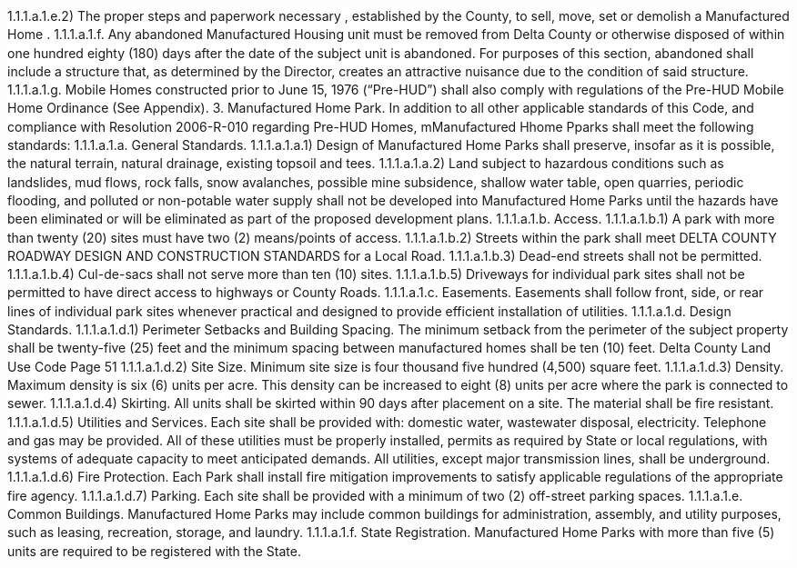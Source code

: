1.1.1.a.1.e.2) The proper steps and paperwork necessary ,
established by the County, to sell, move, set or demolish a
Manufactured Home .
1.1.1.a.1.f. Any abandoned Manufactured Housing unit must be removed from Delta
County or otherwise disposed of within one hundred eighty (180) days after the
date of the subject unit is abandoned. For purposes of this section, abandoned shall
include a structure that, as determined by the Director, creates an attractive
nuisance due to the condition of said structure.
1.1.1.a.1.g. Mobile Homes constructed prior to June 15, 1976 (“Pre-HUD”) shall also
comply with regulations of the Pre-HUD Mobile Home Ordinance (See Appendix).
3. Manufactured Home Park. In addition to all other applicable standards of this
Code, and compliance with Resolution 2006-R-010 regarding Pre-HUD Homes,
mManufactured Hhome Pparks shall meet the following standards:
1.1.1.a.1.a. General Standards.
1.1.1.a.1.a.1) Design of Manufactured Home Parks shall preserve, insofar
as it is possible, the natural terrain, natural drainage, existing topsoil and
tees.
1.1.1.a.1.a.2) Land subject to hazardous conditions such as landslides, mud
flows, rock falls, snow avalanches, possible mine subsidence, shallow water
table, open quarries, periodic flooding, and polluted or non-potable water
supply shall not be developed into Manufactured Home Parks until the
hazards have been eliminated or will be eliminated as part of the proposed
development plans.
1.1.1.a.1.b. Access.
1.1.1.a.1.b.1) A park with more than twenty (20) sites must have two (2)
means/points of access.
1.1.1.a.1.b.2) Streets within the park shall meet DELTA COUNTY ROADWAY
 DESIGN AND CONSTRUCTION STANDARDS for a Local Road.
1.1.1.a.1.b.3) Dead-end streets shall not be permitted.
1.1.1.a.1.b.4) Cul-de-sacs shall not serve more than ten (10) sites.
1.1.1.a.1.b.5) Driveways for individual park sites shall not be permitted to
have direct access to highways or County Roads.
1.1.1.a.1.c. Easements. Easements shall follow front, side, or rear lines of individual
park sites whenever practical and designed to provide efficient installation of
utilities.
1.1.1.a.1.d. Design Standards.
1.1.1.a.1.d.1) Perimeter Setbacks and Building Spacing. The minimum
setback from the perimeter of the subject property shall be twenty-five (25)
feet and the minimum spacing between manufactured homes shall be ten
(10) feet.
Delta County Land Use Code Page 51
1.1.1.a.1.d.2) Site Size. Minimum site size is four thousand five hundred
(4,500) square feet.
1.1.1.a.1.d.3) Density. Maximum density is six (6) units per acre. This
density can be increased to eight (8) units per acre where the park is
connected to sewer.
1.1.1.a.1.d.4) Skirting. All units shall be skirted within 90 days after
placement on a site. The material shall be fire resistant.
1.1.1.a.1.d.5) Utilities and Services. Each site shall be provided with:
domestic water, wastewater disposal, electricity. Telephone and gas may be
provided. All of these utilities must be properly installed, permits as
required by State or local regulations, with systems of adequate capacity to
meet anticipated demands. All utilities, except major transmission lines,
shall be underground.
1.1.1.a.1.d.6) Fire Protection. Each Park shall install fire mitigation
improvements to satisfy applicable regulations of the appropriate fire
agency.
1.1.1.a.1.d.7) Parking. Each site shall be provided with a minimum of two
(2) off-street parking spaces.
1.1.1.a.1.e. Common Buildings. Manufactured Home Parks may include common
buildings for administration, assembly, and utility purposes, such as leasing,
recreation, storage, and laundry.
1.1.1.a.1.f. State Registration. Manufactured Home Parks with more than five (5) units
are required to be registered with the State.